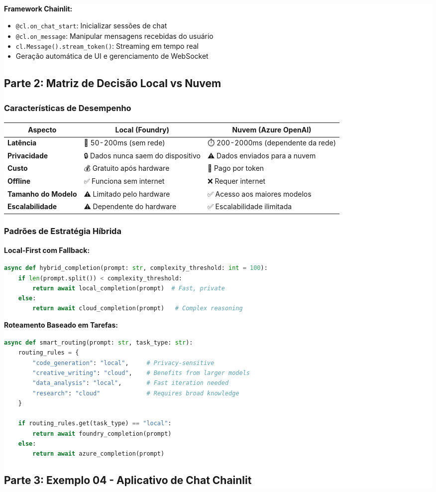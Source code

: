 **Framework Chainlit:**
- `@cl.on_chat_start`: Inicializar sessões de chat
- `@cl.on_message`: Manipular mensagens recebidas do usuário  
- `cl.Message().stream_token()`: Streaming em tempo real
- Geração automática de UI e gerenciamento de WebSocket

## Parte 2: Matriz de Decisão Local vs Nuvem

### Características de Desempenho

| Aspecto | Local (Foundry) | Nuvem (Azure OpenAI) |
|---------|-----------------|----------------------|
| **Latência** | 🚀 50-200ms (sem rede) | ⏱️ 200-2000ms (dependente da rede) |
| **Privacidade** | 🔒 Dados nunca saem do dispositivo | ⚠️ Dados enviados para a nuvem |
| **Custo** | 💰 Gratuito após hardware | 💸 Pago por token |
| **Offline** | ✅ Funciona sem internet | ❌ Requer internet |
| **Tamanho do Modelo** | ⚠️ Limitado pelo hardware | ✅ Acesso aos maiores modelos |
| **Escalabilidade** | ⚠️ Dependente do hardware | ✅ Escalabilidade ilimitada |

### Padrões de Estratégia Híbrida

**Local-First com Fallback:**
```python
async def hybrid_completion(prompt: str, complexity_threshold: int = 100):
    if len(prompt.split()) < complexity_threshold:
        return await local_completion(prompt)  # Fast, private
    else:
        return await cloud_completion(prompt)   # Complex reasoning
```

**Roteamento Baseado em Tarefas:**
```python
async def smart_routing(prompt: str, task_type: str):
    routing_rules = {
        "code_generation": "local",     # Privacy-sensitive
        "creative_writing": "cloud",    # Benefits from larger models
        "data_analysis": "local",       # Fast iteration needed
        "research": "cloud"             # Requires broad knowledge
    }
    
    if routing_rules.get(task_type) == "local":
        return await foundry_completion(prompt)
    else:
        return await azure_completion(prompt)
```

## Parte 3: Exemplo 04 - Aplicativo de Chat Chainlit
